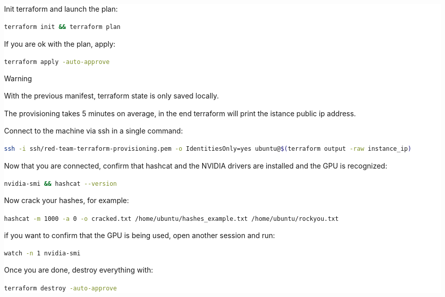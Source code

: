 Init terraform and launch the plan:  
```sh
terraform init && terraform plan
```  

If you are ok with the plan, apply:  
```sh
terraform apply -auto-approve
```  

> [!WARNING]  
> With the previous manifest, terraform state is only saved locally.  

The provisioning takes 5 minutes on average, in the end terraform will print the istance public ip address.    

Connect to the machine via ssh in a single command:  
```sh
ssh -i ssh/red-team-terraform-provisioning.pem -o IdentitiesOnly=yes ubuntu@$(terraform output -raw instance_ip)
```  

Now that you are connected, confirm that hashcat and the NVIDIA drivers are installed and the GPU is recognized:  
```sh
nvidia-smi && hashcat --version
```  

Now crack your hashes, for example:  
```sh
hashcat -m 1000 -a 0 -o cracked.txt /home/ubuntu/hashes_example.txt /home/ubuntu/rockyou.txt
```  

if you want to confirm that the GPU is being used, open another session and run:  
```sh
watch -n 1 nvidia-smi
```  

Once you are done, destroy everything with:  
```sh
terraform destroy -auto-approve
```  


























